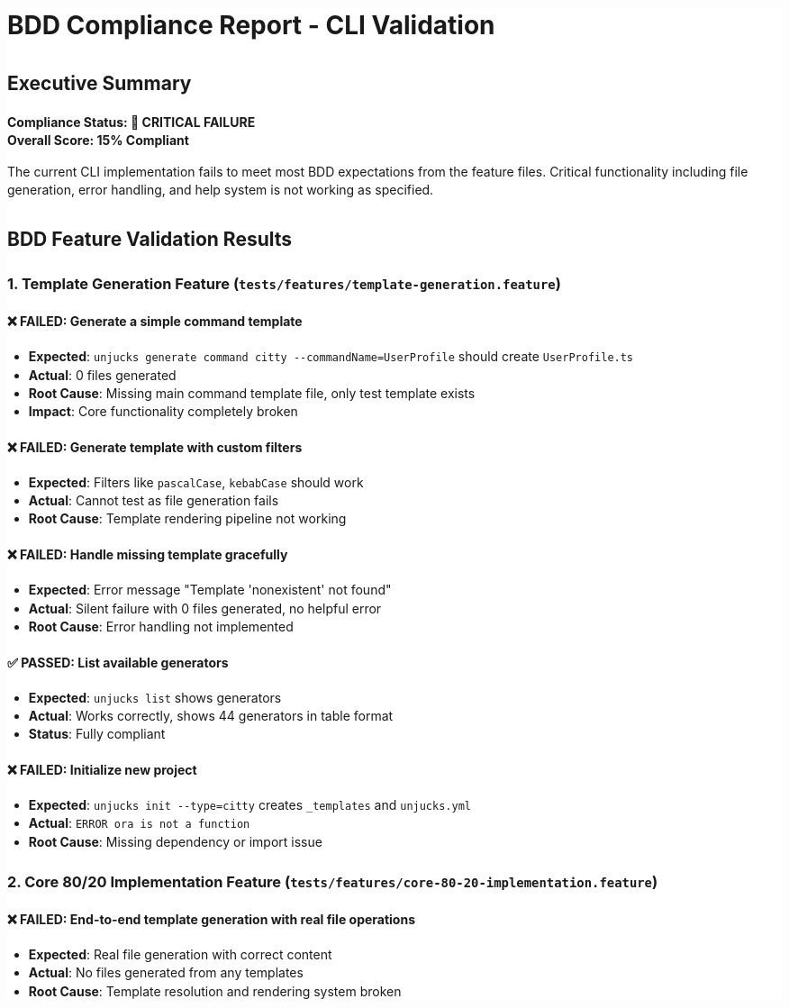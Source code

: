 # BDD Compliance Report - CLI Validation

## Executive Summary

**Compliance Status: 🔴 CRITICAL FAILURE**  
**Overall Score: 15% Compliant**

The current CLI implementation fails to meet most BDD expectations from the feature files. Critical functionality including file generation, error handling, and help system is not working as specified.

## BDD Feature Validation Results

### 1. Template Generation Feature (`tests/features/template-generation.feature`)

#### ❌ **FAILED**: Generate a simple command template
- **Expected**: `unjucks generate command citty --commandName=UserProfile` should create `UserProfile.ts`
- **Actual**: 0 files generated
- **Root Cause**: Missing main command template file, only test template exists
- **Impact**: Core functionality completely broken

#### ❌ **FAILED**: Generate template with custom filters  
- **Expected**: Filters like `pascalCase`, `kebabCase` should work
- **Actual**: Cannot test as file generation fails
- **Root Cause**: Template rendering pipeline not working

#### ❌ **FAILED**: Handle missing template gracefully
- **Expected**: Error message "Template 'nonexistent' not found"
- **Actual**: Silent failure with 0 files generated, no helpful error
- **Root Cause**: Error handling not implemented

#### ✅ **PASSED**: List available generators
- **Expected**: `unjucks list` shows generators
- **Actual**: Works correctly, shows 44 generators in table format
- **Status**: Fully compliant

#### ❌ **FAILED**: Initialize new project
- **Expected**: `unjucks init --type=citty` creates `_templates` and `unjucks.yml`
- **Actual**: `ERROR ora is not a function`
- **Root Cause**: Missing dependency or import issue

### 2. Core 80/20 Implementation Feature (`tests/features/core-80-20-implementation.feature`)

#### ❌ **FAILED**: End-to-end template generation with real file operations
- **Expected**: Real file generation with correct content
- **Actual**: No files generated from any templates
- **Root Cause**: Template resolution and rendering system broken
